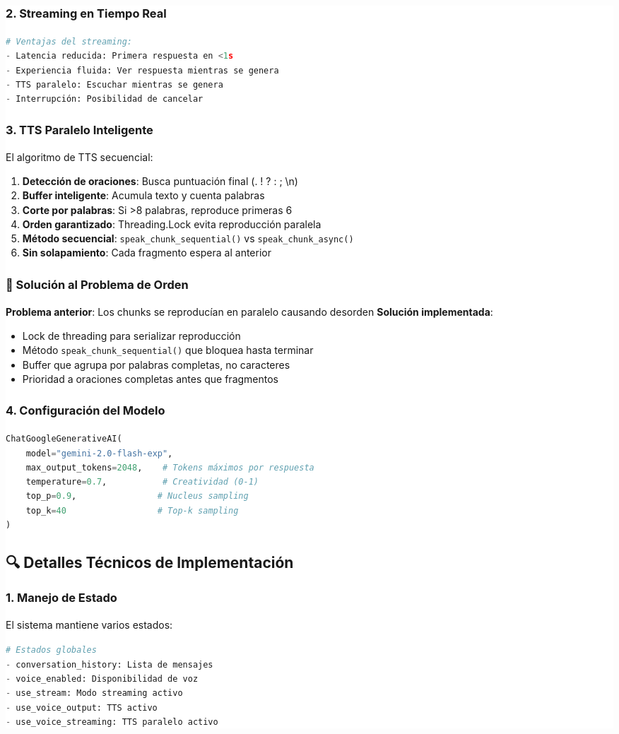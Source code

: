 ### 2. Streaming en Tiempo Real

```python
# Ventajas del streaming:
- Latencia reducida: Primera respuesta en <1s
- Experiencia fluida: Ver respuesta mientras se genera
- TTS paralelo: Escuchar mientras se genera
- Interrupción: Posibilidad de cancelar
```

### 3. TTS Paralelo Inteligente

El algoritmo de TTS secuencial:

1. **Detección de oraciones**: Busca puntuación final (. ! ? : ; \n)
2. **Buffer inteligente**: Acumula texto y cuenta palabras
3. **Corte por palabras**: Si >8 palabras, reproduce primeras 6
4. **Orden garantizado**: Threading.Lock evita reproducción paralela
5. **Método secuencial**: `speak_chunk_sequential()` vs `speak_chunk_async()`
6. **Sin solapamiento**: Cada fragmento espera al anterior

### 🔧 Solución al Problema de Orden

**Problema anterior**: Los chunks se reproducían en paralelo causando desorden
**Solución implementada**:
- Lock de threading para serializar reproducción
- Método `speak_chunk_sequential()` que bloquea hasta terminar
- Buffer que agrupa por palabras completas, no caracteres
- Prioridad a oraciones completas antes que fragmentos

### 4. Configuración del Modelo

```python
ChatGoogleGenerativeAI(
    model="gemini-2.0-flash-exp",
    max_output_tokens=2048,    # Tokens máximos por respuesta
    temperature=0.7,           # Creatividad (0-1)
    top_p=0.9,                # Nucleus sampling
    top_k=40                  # Top-k sampling
)
```

## 🔍 Detalles Técnicos de Implementación

### 1. Manejo de Estado

El sistema mantiene varios estados:

```python
# Estados globales
- conversation_history: Lista de mensajes
- voice_enabled: Disponibilidad de voz
- use_stream: Modo streaming activo
- use_voice_output: TTS activo
- use_voice_streaming: TTS paralelo activo
```
